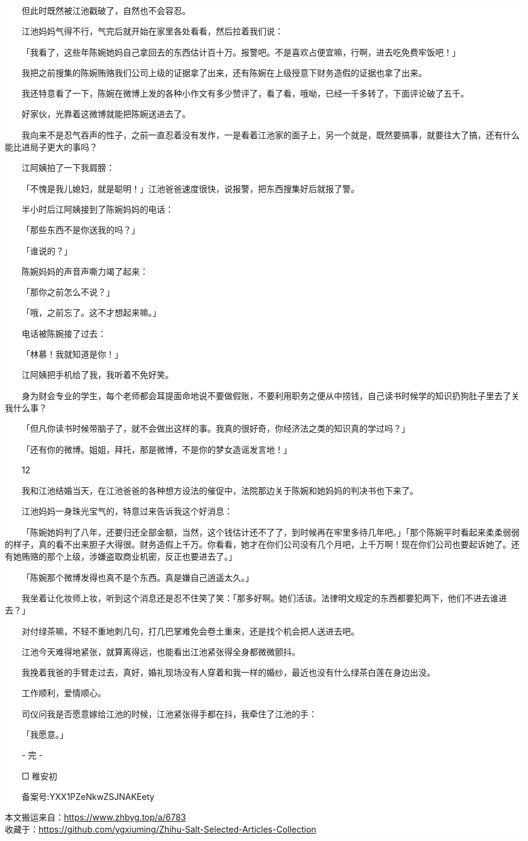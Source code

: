 &emsp;&emsp;但此时既然被江池戳破了，自然也不会容忍。  
  
&emsp;&emsp;江池妈妈气得不行，气完后就开始在家里各处看看，然后拉着我们说：  
  
&emsp;&emsp;「我看了，这些年陈婉她妈自己拿回去的东西估计百十万。报警吧。不是喜欢占便宜嘛，行啊，进去吃免费牢饭吧！」  
  
&emsp;&emsp;我把之前搜集的陈婉贿赂我们公司上级的证据拿了出来，还有陈婉在上级授意下财务造假的证据也拿了出来。  
  
&emsp;&emsp;我还特意看了一下，陈婉在微博上发的各种小作文有多少赞评了，看了看，哦呦，已经一千多转了，下面评论破了五千。  
  
&emsp;&emsp;好家伙，光靠着这微博就能把陈婉送进去了。  
  
&emsp;&emsp;我向来不是忍气吞声的性子，之前一直忍着没有发作，一是看着江池家的面子上，另一个就是，既然要搞事，就要往大了搞，还有什么能比进局子更大的事吗？  
  
&emsp;&emsp;江阿姨拍了一下我肩膀：  
  
&emsp;&emsp;「不愧是我儿媳妇，就是聪明！」江池爸爸速度很快，说报警，把东西搜集好后就报了警。  
  
&emsp;&emsp;半小时后江阿姨接到了陈婉妈妈的电话：  
  
&emsp;&emsp;「那些东西不是你送我的吗？」  
  
&emsp;&emsp;「谁说的？」  
  
&emsp;&emsp;陈婉妈妈的声音声嘶力竭了起来：  
  
&emsp;&emsp;「那你之前怎么不说？」  
  
&emsp;&emsp;「哦，之前忘了。这不才想起来嘛。」  
  
&emsp;&emsp;电话被陈婉接了过去：  
  
&emsp;&emsp;「林慕！我就知道是你！」  
  
&emsp;&emsp;江阿姨把手机给了我，我听着不免好笑。  
  
&emsp;&emsp;身为财会专业的学生，每个老师都会耳提面命地说不要做假账，不要利用职务之便从中捞钱，自己读书时候学的知识扔狗肚子里去了关我什么事？  
  
&emsp;&emsp;「但凡你读书时候带脑子了，就不会做出这样的事。我真的很好奇，你经济法之类的知识真的学过吗？」  
  
&emsp;&emsp;「还有你的微博。姐姐，拜托，那是微博，不是你的梦女造谣发言地！」  
  
&emsp;&emsp;12  
  
&emsp;&emsp;我和江池结婚当天，在江池爸爸的各种想方设法的催促中，法院那边关于陈婉和她妈妈的判决书也下来了。  
  
&emsp;&emsp;江池妈妈一身珠光宝气的，特意过来告诉我这个好消息：  
  
&emsp;&emsp;「陈婉她妈判了八年，还要归还全部金额，当然，这个钱估计还不了了，到时候再在牢里多待几年吧。」「那个陈婉平时看起来柔柔弱弱的样子，真的看不出来胆子大得很。财务造假上千万。你看看，她才在你们公司没有几个月吧，上千万啊！现在你们公司也要起诉她了。还有她贿赂的那个上级，涉嫌盗取商业机密，反正也要进去了。」  
  
&emsp;&emsp;「陈婉那个微博发得也真不是个东西。真是嫌自己逍遥太久。」  
  
&emsp;&emsp;我坐着让化妆师上妆，听到这个消息还是忍不住笑了笑：「那多好啊。她们活该。法律明文规定的东西都要犯两下，他们不进去谁进去？」  
  
&emsp;&emsp;对付绿茶嘛，不轻不重地刺几句，打几巴掌难免会卷土重来，还是找个机会把人送进去吧。  
  
&emsp;&emsp;江池今天难得地紧张，就算离得远，也能看出江池紧张得全身都微微颤抖。  
  
&emsp;&emsp;我挽着我爸的手臂走过去，真好，婚礼现场没有人穿着和我一样的婚纱，最近也没有什么绿茶白莲在身边出没。  
  
&emsp;&emsp;工作顺利，爱情顺心。  
  
&emsp;&emsp;司仪问我是否愿意嫁给江池的时候，江池紧张得手都在抖，我牵住了江池的手：  
  
&emsp;&emsp;「我愿意。」  
  
&emsp;&emsp;- 完 -  
  
&emsp;&emsp;□ 稚安初  
  
&emsp;&emsp;备案号:YXX1PZeNkwZSJNAKEety  
  
本文搬运来自：https://www.zhbyg.top/a/6783  
 收藏于：https://github.com/ygxiuming/Zhihu-Salt-Selected-Articles-Collection